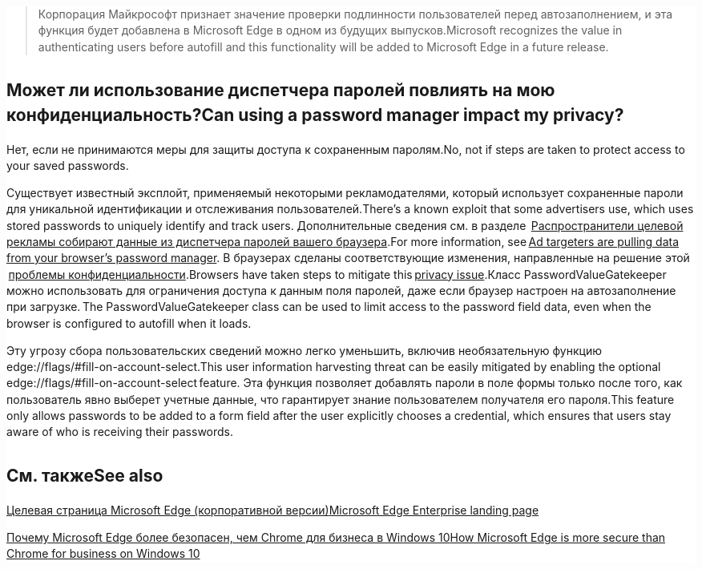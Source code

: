 > <span data-ttu-id="d647a-218">Корпорация Майкрософт признает значение проверки подлинности пользователей перед автозаполнением, и эта функция будет добавлена в Microsoft Edge в одном из будущих выпусков.</span><span class="sxs-lookup"><span data-stu-id="d647a-218">Microsoft recognizes the value in authenticating users before autofill and this functionality will be added to Microsoft Edge in a future release.</span></span>

## <a name="can-using-a-password-manager-impact-my-privacy"></a><span data-ttu-id="d647a-219">Может ли использование диспетчера паролей повлиять на мою конфиденциальность?</span><span class="sxs-lookup"><span data-stu-id="d647a-219">Can using a password manager impact my privacy?</span></span>

<span data-ttu-id="d647a-220">Нет, если не принимаются меры для защиты доступа к сохраненным паролям.</span><span class="sxs-lookup"><span data-stu-id="d647a-220">No, not if steps are taken to protect access to your saved passwords.</span></span>

<span data-ttu-id="d647a-221">Существует известный эксплойт, применяемый некоторыми рекламодателями, который использует сохраненные пароли для уникальной идентификации и отслеживания пользователей.</span><span class="sxs-lookup"><span data-stu-id="d647a-221">There’s a known exploit that some advertisers use, which uses stored passwords to uniquely identify and track users.</span></span> <span data-ttu-id="d647a-222">Дополнительные сведения см. в разделе  [Распространители целевой рекламы собирают данные из диспетчера паролей вашего браузера](https://www.theverge.com/2017/12/30/16829804/browser-password-manager-adthink-princeton-research).</span><span class="sxs-lookup"><span data-stu-id="d647a-222">For more information, see [Ad targeters are pulling data from your browser’s password manager](https://www.theverge.com/2017/12/30/16829804/browser-password-manager-adthink-princeton-research).</span></span> <span data-ttu-id="d647a-223">В браузерах сделаны соответствующие изменения, направленные на решение этой  [проблемы конфиденциальности](https://bugs.chromium.org/p/chromium/issues/detail?id=798492).</span><span class="sxs-lookup"><span data-stu-id="d647a-223">Browsers have taken steps to mitigate this [privacy issue](https://bugs.chromium.org/p/chromium/issues/detail?id=798492).</span></span><span data-ttu-id="d647a-224">Класс PasswordValueGatekeeper можно использовать для ограничения доступа к данным поля паролей, даже если браузер настроен на автозаполнение при загрузке.</span><span class="sxs-lookup"><span data-stu-id="d647a-224"> The PasswordValueGatekeeper class can be used to limit access to the password field data, even when the browser is configured to autofill when it loads.</span></span>

<span data-ttu-id="d647a-225">Эту угрозу сбора пользовательских сведений можно легко уменьшить, включив необязательную функцию edge://flags/#fill-on-account-select.</span><span class="sxs-lookup"><span data-stu-id="d647a-225">This user information harvesting threat can be easily mitigated by enabling the optional  edge://flags/#fill-on-account-select feature.</span></span> <span data-ttu-id="d647a-226">Эта функция позволяет добавлять пароли в поле формы только после того, как пользователь явно выберет учетные данные, что гарантирует знание пользователем получателя его пароля.</span><span class="sxs-lookup"><span data-stu-id="d647a-226">This feature only allows passwords to be added to a form field after the user explicitly chooses a credential, which ensures that users stay aware of who is receiving their passwords.</span></span>

## <a name="see-also"></a><span data-ttu-id="d647a-227">См. также</span><span class="sxs-lookup"><span data-stu-id="d647a-227">See also</span></span>

[<span data-ttu-id="d647a-228">Целевая страница Microsoft Edge (корпоративной версии)</span><span class="sxs-lookup"><span data-stu-id="d647a-228">Microsoft Edge Enterprise landing page</span></span>](https://www.microsoft.com/edge/business/download)

[<span data-ttu-id="d647a-229">Почему Microsoft Edge более безопасен, чем Chrome для бизнеса в Windows 10</span><span class="sxs-lookup"><span data-stu-id="d647a-229">How Microsoft Edge is more secure than Chrome for business on Windows 10</span></span>](/DeployEdge/ms-edge-security-for-business)

